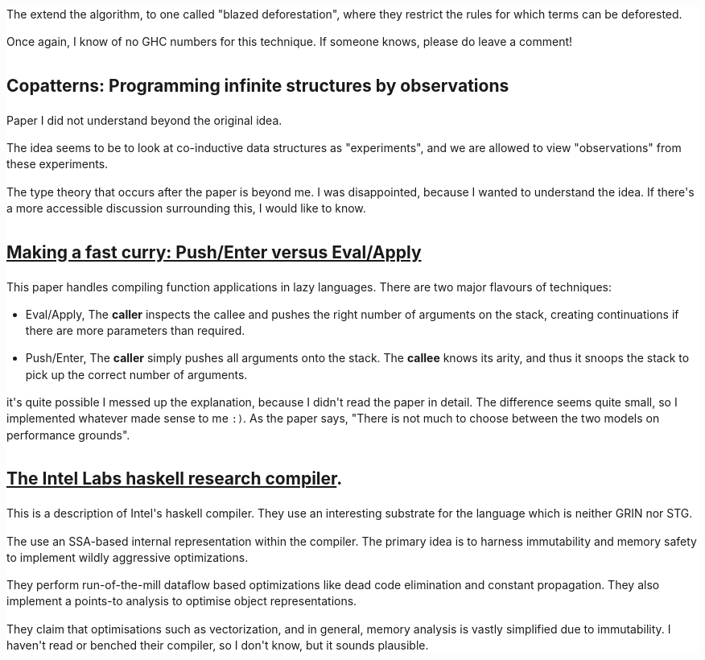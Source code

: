 The extend the algorithm, to one called "blazed deforestation", where they restrict the rules for which terms can be deforested.

Once again, I know of no GHC numbers for this technique. If someone knows, please do leave a comment!



## Copatterns: Programming infinite structures by observations

Paper I did not understand beyond the original idea.

The idea seems to be to look at co-inductive data structures as "experiments", and we are allowed to view
"observations" from these experiments.

The type theory that occurs after the paper is beyond me. I was disappointed, because I wanted to understand the idea.
If there's a more accessible discussion surrounding this, I would like to know.

## [Making a fast curry: Push/Enter versus Eval/Apply](http://www.cs.tufts.edu/~nr/cs257/archive/simon-peyton-jones/eval-apply-jfp.pdf)

This paper handles compiling function applications in lazy languages. There are two major flavours of techniques:

- Eval/Apply, The **caller** inspects the callee and pushes the right number of arguments on the stack, creating continuations if there are more parameters than required.

- Push/Enter, The **caller** simply pushes all arguments onto the stack. The **callee** knows its arity, and thus it snoops the stack to pick up the correct number of arguments.

it's quite possible I messed up the explanation, because I didn't read the paper in detail. The difference seems quite small, so I implemented whatever made sense to me `:)`. As the paper says, "There  is  not  much
to choose between the two models on performance grounds".

## [The Intel Labs haskell research compiler](https://github.com/IntelLabs/flrc).

This is a description of Intel's haskell compiler. They use an interesting substrate for the language which is neither GRIN nor STG.

The use an SSA-based internal representation within the compiler. 
The primary idea is to harness immutability and memory safety to implement wildly aggressive optimizations.

They perform run-of-the-mill dataflow based optimizations like dead code elimination and constant propagation.
They also implement a points-to analysis to optimise object representations.

They claim that optimisations such as vectorization, and in general, memory analysis is vastly simplified due to immutability. I haven't read or benched their compiler, so I don't know, but it sounds plausible. 
